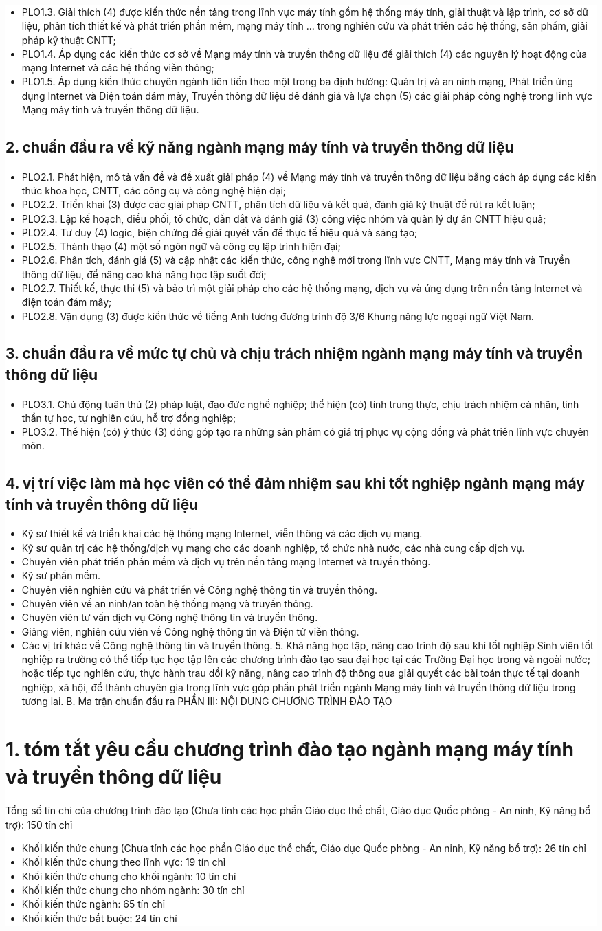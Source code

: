 -   PLO1.3. Giải thích (4) được kiến thức nền tảng trong lĩnh vực máy tính gồm hệ thống máy tính, giải thuật và lập trình, cơ sở dữ liệu, phân tích thiết kế và phát triển phần mềm, mạng máy tính ... trong nghiên cứu và phát triển các hệ thống, sản phẩm, giải pháp kỹ thuật CNTT;
-   PLO1.4. Áp dụng các kiến thức cơ sở về Mạng máy tính và truyền thông dữ liệu để giải thích (4) các nguyên lý hoạt động của mạng Internet và các hệ thống viễn thông;
-   PLO1.5. Áp dụng kiến thức chuyên ngành tiên tiến theo một trong ba định hướng: Quản trị và an ninh mạng, Phát triển ứng dụng Internet và Điện toán đám mây, Truyền thông dữ liệu để đánh giá và lựa chọn (5) các giải pháp công nghệ trong lĩnh vực Mạng máy tính và truyền thông dữ liệu. 
## 2. chuẩn đầu ra về kỹ năng ngành mạng máy tính và truyền thông dữ liệu
-   PLO2.1. Phát hiện, mô tả vấn đề và đề xuất giải pháp (4) về Mạng máy tính và truyền thông dữ liệu bằng cách áp dụng các kiến thức khoa học, CNTT, các công cụ và công nghệ hiện đại;
-   PLO2.2. Triển khai (3) được các giải pháp CNTT, phân tích dữ liệu và kết quả, đánh giá kỹ thuật để rút ra kết luận;
-   PLO2.3. Lập kế hoạch, điều phối, tổ chức, dẫn dắt và đánh giá (3) công việc nhóm và quản lý dự án CNTT hiệu quả;
-   PLO2.4. Tư duy (4) logic, biện chứng để giải quyết vấn đề thực tế hiệu quả và sáng tạo;
-   PLO2.5. Thành thạo (4) một số ngôn ngữ và công cụ lập trình hiện đại;
-   PLO2.6. Phân tích, đánh giá (5) và cập nhật các kiến thức, công nghệ mới trong lĩnh vực CNTT, Mạng máy tính và Truyền thông dữ liệu, để nâng cao khả năng học tập suốt đời;
-   PLO2.7. Thiết kế, thực thi (5) và bảo trì một giải pháp cho các hệ thống mạng, dịch vụ và ứng dụng trên nền tảng Internet và điện toán đám mây;
-   PLO2.8. Vận dụng (3) được kiến thức về tiếng Anh tương đương trình độ 3/6 Khung năng lực ngoại ngữ Việt Nam. 
## 3. chuẩn đầu ra về mức tự chủ và chịu trách nhiệm ngành mạng máy tính và truyền thông dữ liệu
-   PLO3.1. Chủ động tuân thủ (2) pháp luật, đạo đức nghề nghiệp; thể hiện (có) tính trung thực, chịu trách nhiệm cá nhân, tinh thần tự học, tự nghiên cứu, hỗ trợ đồng nghiệp;
-   PLO3.2. Thể hiện (có) ý thức (3) đóng góp tạo ra những sản phẩm có giá trị phục vụ cộng đồng và phát triển lĩnh vực chuyên môn.
## 4. vị trí việc làm mà học viên có thể đảm nhiệm sau khi tốt nghiệp ngành mạng máy tính và truyền thông dữ liệu
-   Kỹ sư thiết kế và triển khai các hệ thống mạng Internet, viễn thông và các dịch vụ mạng.
-   Kỹ sư quản trị các hệ thống/dịch vụ mạng cho các doanh nghiệp, tổ chức nhà nước, các nhà cung cấp dịch vụ.
-   Chuyên viên phát triển phần mềm và dịch vụ trên nền tảng mạng Internet và truyền thông.
-   Kỹ sư phần mềm.
-   Chuyên viên nghiên cứu và phát triển về Công nghệ thông tin và truyền thông.
-   Chuyên viên về an ninh/an toàn hệ thống mạng và truyền thông.
-   Chuyên viên tư vấn dịch vụ Công nghệ thông tin và truyền thông.
-   Giảng viên, nghiên cứu viên về Công nghệ thông tin và Điện tử viễn thông.
-   Các vị trí khác về Công nghệ thông tin và truyền thông. 5. Khả năng học tập, nâng cao trình độ sau khi tốt nghiệp Sinh viên tốt nghiệp ra trường có thể tiếp tục học tập lên các chương trình đào tạo sau đại học tại các Trường Đại học trong và ngoài nước; hoặc tiếp tục nghiên cứu, thực hành trau dồi kỹ năng, nâng cao trình độ thông qua giải quyết các bài toán thực tế tại doanh nghiệp, xã hội, để thành chuyên gia trong lĩnh vực góp phần phát triển ngành Mạng máy tính và truyền thông dữ liệu trong tương lai. B. Ma trận chuẩn đầu ra
PHẦN III: NỘI DUNG CHƯƠNG TRÌNH ĐÀO TẠO
# 1. tóm tắt yêu cầu chương trình đào tạo ngành mạng máy tính và truyền thông dữ liệu
Tổng số tín chỉ của chương trình đào tạo (Chưa tính các học phần Giáo dục thể chất, Giáo dục Quốc phòng - An ninh, Kỹ năng bổ trợ): 150 tín chỉ
-   Khối kiến thức chung (Chưa tính các học phần Giáo dục thể chất, Giáo dục Quốc phòng - An ninh, Kỹ năng bổ trợ): 26 tín chỉ
-   Khối kiến thức chung theo lĩnh vực: 19 tín chỉ
-   Khối kiến thức chung cho khối ngành: 10 tín chỉ
-   Khối kiến thức chung cho nhóm ngành: 30 tín chỉ
-   Khối kiến thức ngành: 65 tín chỉ
-   Khối kiến thức bắt buộc: 24 tín chỉ